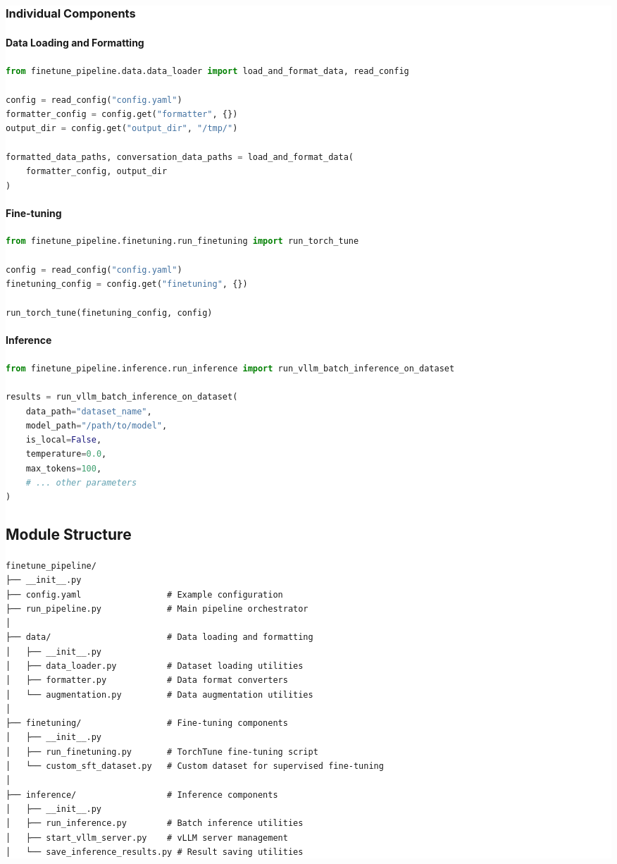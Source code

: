 ### Individual Components

#### Data Loading and Formatting

```python
from finetune_pipeline.data.data_loader import load_and_format_data, read_config

config = read_config("config.yaml")
formatter_config = config.get("formatter", {})
output_dir = config.get("output_dir", "/tmp/")

formatted_data_paths, conversation_data_paths = load_and_format_data(
    formatter_config, output_dir
)
```

#### Fine-tuning

```python
from finetune_pipeline.finetuning.run_finetuning import run_torch_tune

config = read_config("config.yaml")
finetuning_config = config.get("finetuning", {})

run_torch_tune(finetuning_config, config)
```

#### Inference

```python
from finetune_pipeline.inference.run_inference import run_vllm_batch_inference_on_dataset

results = run_vllm_batch_inference_on_dataset(
    data_path="dataset_name",
    model_path="/path/to/model",
    is_local=False,
    temperature=0.0,
    max_tokens=100,
    # ... other parameters
)
```

## Module Structure

```
finetune_pipeline/
├── __init__.py
├── config.yaml                 # Example configuration
├── run_pipeline.py             # Main pipeline orchestrator
│
├── data/                       # Data loading and formatting
│   ├── __init__.py
│   ├── data_loader.py          # Dataset loading utilities
│   ├── formatter.py            # Data format converters
│   └── augmentation.py         # Data augmentation utilities
│
├── finetuning/                 # Fine-tuning components
│   ├── __init__.py
│   ├── run_finetuning.py       # TorchTune fine-tuning script
│   └── custom_sft_dataset.py   # Custom dataset for supervised fine-tuning
│
├── inference/                  # Inference components
│   ├── __init__.py
│   ├── run_inference.py        # Batch inference utilities
│   ├── start_vllm_server.py    # vLLM server management
│   └── save_inference_results.py # Result saving utilities
```